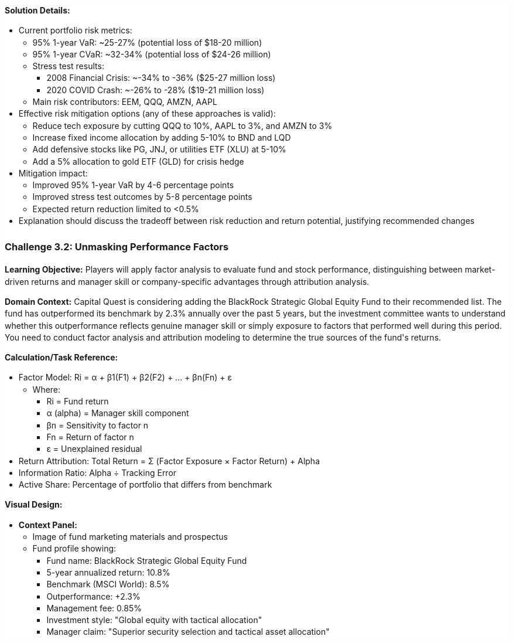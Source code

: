 **Solution Details:**
- Current portfolio risk metrics:
  - 95% 1-year VaR: ~25-27% (potential loss of $18-20 million)
  - 95% 1-year CVaR: ~32-34% (potential loss of $24-26 million)
  - Stress test results:
    - 2008 Financial Crisis: ~-34% to -36% ($25-27 million loss)
    - 2020 COVID Crash: ~-26% to -28% ($19-21 million loss)
  - Main risk contributors: EEM, QQQ, AMZN, AAPL
- Effective risk mitigation options (any of these approaches is valid):
  - Reduce tech exposure by cutting QQQ to 10%, AAPL to 3%, and AMZN to 3%
  - Increase fixed income allocation by adding 5-10% to BND and LQD
  - Add defensive stocks like PG, JNJ, or utilities ETF (XLU) at 5-10%
  - Add a 5% allocation to gold ETF (GLD) for crisis hedge
- Mitigation impact:
  - Improved 95% 1-year VaR by 4-6 percentage points
  - Improved stress test outcomes by 5-8 percentage points
  - Expected return reduction limited to <0.5%
- Explanation should discuss the tradeoff between risk reduction and return potential, justifying recommended changes

### Challenge 3.2: Unmasking Performance Factors

**Learning Objective:**
Players will apply factor analysis to evaluate fund and stock performance, distinguishing between market-driven returns and manager skill or company-specific advantages through attribution analysis.

**Domain Context:**
Capital Quest is considering adding the BlackRock Strategic Global Equity Fund to their recommended list. The fund has outperformed its benchmark by 2.3% annually over the past 5 years, but the investment committee wants to understand whether this outperformance reflects genuine manager skill or simply exposure to factors that performed well during this period. You need to conduct factor analysis and attribution modeling to determine the true sources of the fund's returns.

**Calculation/Task Reference:**
- Factor Model: Ri = α + β1(F1) + β2(F2) + ... + βn(Fn) + ε
  - Where:
    - Ri = Fund return
    - α (alpha) = Manager skill component
    - βn = Sensitivity to factor n
    - Fn = Return of factor n
    - ε = Unexplained residual
- Return Attribution: Total Return = Σ (Factor Exposure × Factor Return) + Alpha
- Information Ratio: Alpha ÷ Tracking Error
- Active Share: Percentage of portfolio that differs from benchmark

**Visual Design:**
- **Context Panel:**
  - Image of fund marketing materials and prospectus
  - Fund profile showing:
    - Fund name: BlackRock Strategic Global Equity Fund
    - 5-year annualized return: 10.8%
    - Benchmark (MSCI World): 8.5%
    - Outperformance: +2.3%
    - Management fee: 0.85%
    - Investment style: "Global equity with tactical allocation"
    - Manager claim: "Superior security selection and tactical asset allocation"
